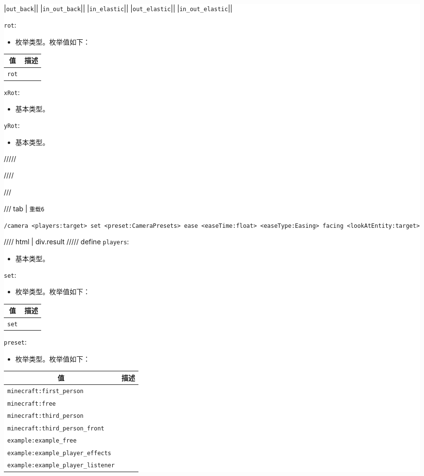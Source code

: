 |`out_back`||
|`in_out_back`||
|`in_elastic`||
|`out_elastic`||
|`in_out_elastic`||


`rot`: 

- 枚举类型。枚举值如下：

|值|描述|
|---|---|
|`rot`||


`xRot`: 

- 基本类型。

`yRot`: 

- 基本类型。


/////

////

///

/// tab | `重载6`
```mcfunction
/camera <players:target> set <preset:CameraPresets> ease <easeTime:float> <easeType:Easing> facing <lookAtEntity:target>
```

//// html | div.result
///// define
`players`: 

- 基本类型。

`set`: 

- 枚举类型。枚举值如下：

|值|描述|
|---|---|
|`set`||


`preset`: 

- 枚举类型。枚举值如下：

|值|描述|
|---|---|
|`minecraft:first_person`||
|`minecraft:free`||
|`minecraft:third_person`||
|`minecraft:third_person_front`||
|`example:example_free`||
|`example:example_player_effects`||
|`example:example_player_listener`||
